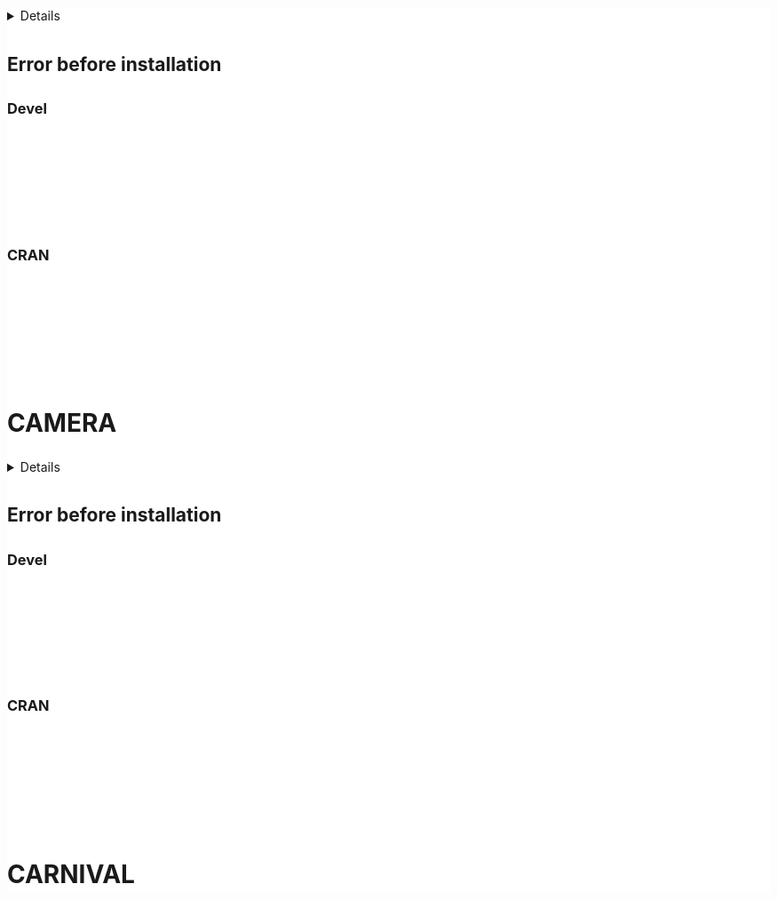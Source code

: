 <details></details>

## Error before installation

### Devel

```






```
### CRAN

```






```
# CAMERA

<details></details>

## Error before installation

### Devel

```






```
### CRAN

```






```
# CARNIVAL
